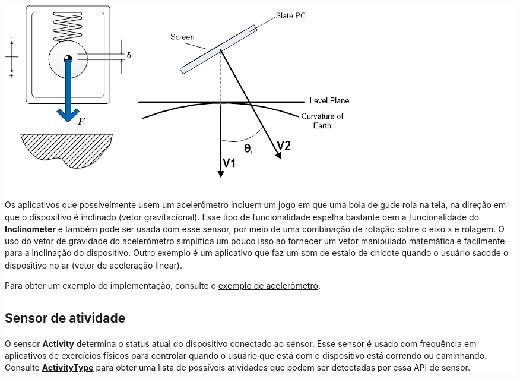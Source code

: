 ![Acelerômetro](images/accelerometer1.png)![Medição do acelerômetro](images/accelerometer2.png)

Os aplicativos que possivelmente usem um acelerômetro incluem um jogo em que uma bola de gude rola na tela, na direção em que o dispositivo é inclinado (vetor gravitacional). Esse tipo de funcionalidade espelha bastante bem a funcionalidade do [**Inclinometer**](https://msdn.microsoft.com/library/windows/apps/BR225766) e também pode ser usada com esse sensor, por meio de uma combinação de rotação sobre o eixo x e rolagem. O uso do vetor de gravidade do acelerômetro simplifica um pouco isso ao fornecer um vetor manipulado matemática e facilmente para a inclinação do dispositivo. Outro exemplo é um aplicativo que faz um som de estalo de chicote quando o usuário sacode o dispositivo no ar (vetor de aceleração linear).

Para obter um exemplo de implementação, consulte o [exemplo de acelerômetro](https://github.com/Microsoft/Windows-universal-samples/tree/master/Samples/Accelerometer).

## <a name="activity-sensor"></a>Sensor de atividade

O sensor [**Activity**](https://msdn.microsoft.com/library/windows/apps/Dn785096) determina o status atual do dispositivo conectado ao sensor. Esse sensor é usado com frequência em aplicativos de exercícios físicos para controlar quando o usuário que está com o dispositivo está correndo ou caminhando. Consulte [**ActivityType**](https://msdn.microsoft.com/library/windows/apps/Dn785128) para obter uma lista de possíveis atividades que podem ser detectadas por essa API de sensor.
